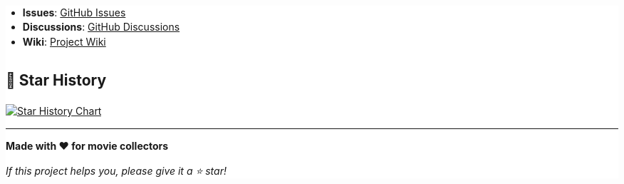 - **Issues**: [GitHub Issues](https://github.com/yourusername/goojara-master/issues)
- **Discussions**: [GitHub Discussions](https://github.com/yourusername/goojara-master/discussions)
- **Wiki**: [Project Wiki](https://github.com/yourusername/goojara-master/wiki)

## 🌟 **Star History**

[![Star History Chart](https://api.star-history.com/svg?repos=yourusername/goojara-master&type=Date)](https://star-history.com/#yourusername/goojara-master&Date)

---

**Made with ❤️ for movie collectors**

*If this project helps you, please give it a ⭐ star!*
